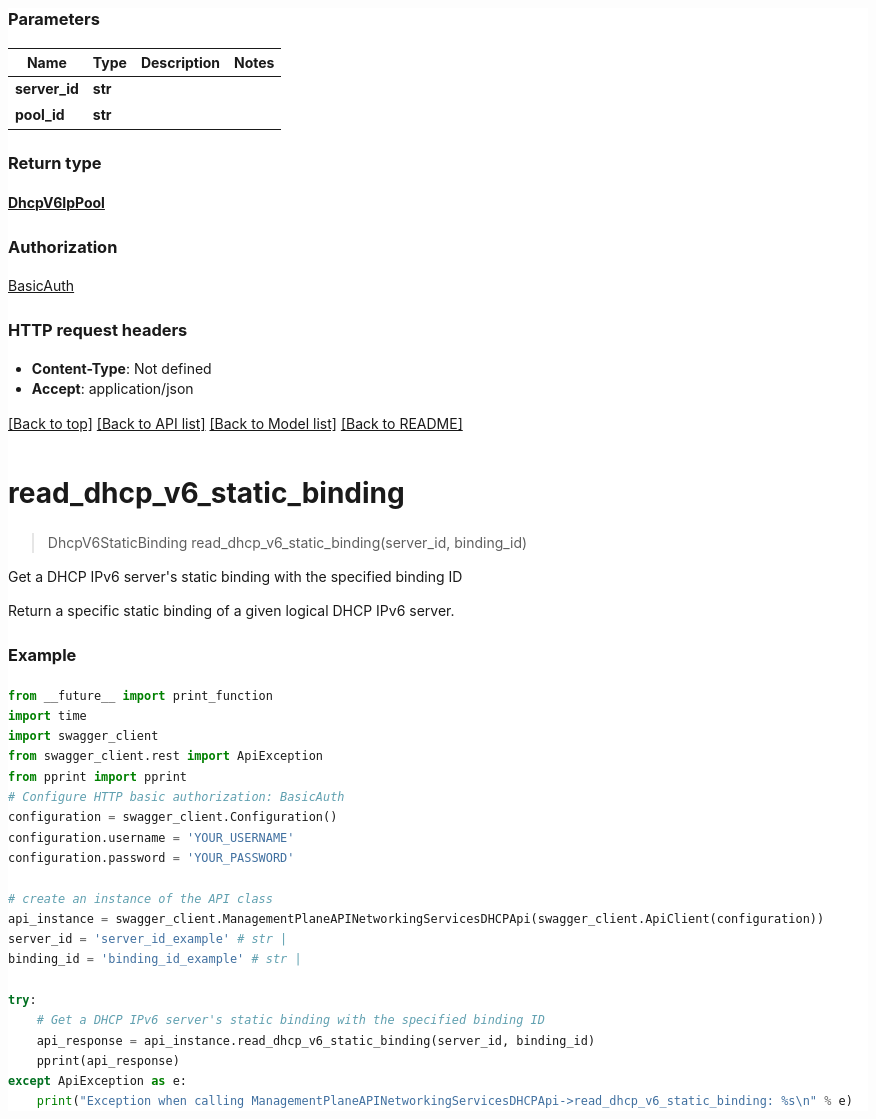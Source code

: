 ### Parameters

Name | Type | Description  | Notes
------------- | ------------- | ------------- | -------------
 **server_id** | **str**|  | 
 **pool_id** | **str**|  | 

### Return type

[**DhcpV6IpPool**](DhcpV6IpPool.md)

### Authorization

[BasicAuth](../README.md#BasicAuth)

### HTTP request headers

 - **Content-Type**: Not defined
 - **Accept**: application/json

[[Back to top]](#) [[Back to API list]](../README.md#documentation-for-api-endpoints) [[Back to Model list]](../README.md#documentation-for-models) [[Back to README]](../README.md)

# **read_dhcp_v6_static_binding**
> DhcpV6StaticBinding read_dhcp_v6_static_binding(server_id, binding_id)

Get a DHCP IPv6 server's static binding with the specified binding ID

Return a specific static binding of a given logical DHCP IPv6 server. 

### Example
```python
from __future__ import print_function
import time
import swagger_client
from swagger_client.rest import ApiException
from pprint import pprint
# Configure HTTP basic authorization: BasicAuth
configuration = swagger_client.Configuration()
configuration.username = 'YOUR_USERNAME'
configuration.password = 'YOUR_PASSWORD'

# create an instance of the API class
api_instance = swagger_client.ManagementPlaneAPINetworkingServicesDHCPApi(swagger_client.ApiClient(configuration))
server_id = 'server_id_example' # str | 
binding_id = 'binding_id_example' # str | 

try:
    # Get a DHCP IPv6 server's static binding with the specified binding ID
    api_response = api_instance.read_dhcp_v6_static_binding(server_id, binding_id)
    pprint(api_response)
except ApiException as e:
    print("Exception when calling ManagementPlaneAPINetworkingServicesDHCPApi->read_dhcp_v6_static_binding: %s\n" % e)
```
